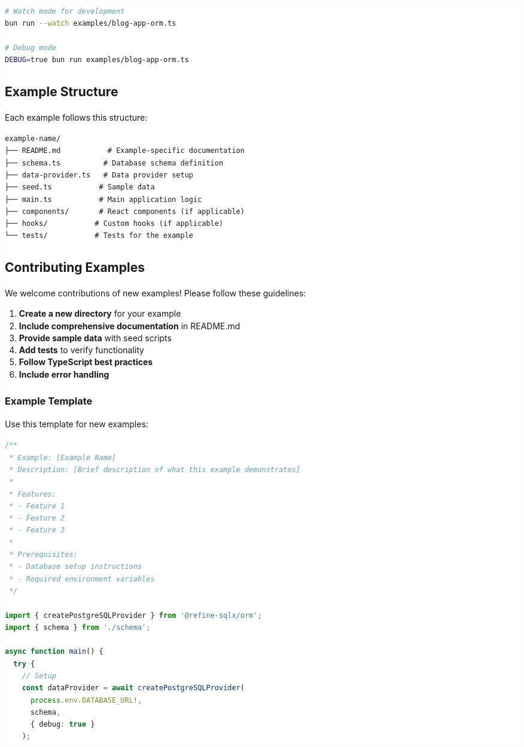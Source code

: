 ```bash
# Watch mode for development
bun run --watch examples/blog-app-orm.ts

# Debug mode
DEBUG=true bun run examples/blog-app-orm.ts
```

## Example Structure

Each example follows this structure:

```
example-name/
├── README.md           # Example-specific documentation
├── schema.ts          # Database schema definition
├── data-provider.ts   # Data provider setup
├── seed.ts           # Sample data
├── main.ts           # Main application logic
├── components/       # React components (if applicable)
├── hooks/           # Custom hooks (if applicable)
└── tests/           # Tests for the example
```

## Contributing Examples

We welcome contributions of new examples! Please follow these guidelines:

1. **Create a new directory** for your example
2. **Include comprehensive documentation** in README.md
3. **Provide sample data** with seed scripts
4. **Add tests** to verify functionality
5. **Follow TypeScript best practices**
6. **Include error handling**

### Example Template

Use this template for new examples:

```typescript
/**
 * Example: [Example Name]
 * Description: [Brief description of what this example demonstrates]
 * 
 * Features:
 * - Feature 1
 * - Feature 2
 * - Feature 3
 * 
 * Prerequisites:
 * - Database setup instructions
 * - Required environment variables
 */

import { createPostgreSQLProvider } from '@refine-sqlx/orm';
import { schema } from './schema';

async function main() {
  try {
    // Setup
    const dataProvider = await createPostgreSQLProvider(
      process.env.DATABASE_URL!,
      schema,
      { debug: true }
    );

```
